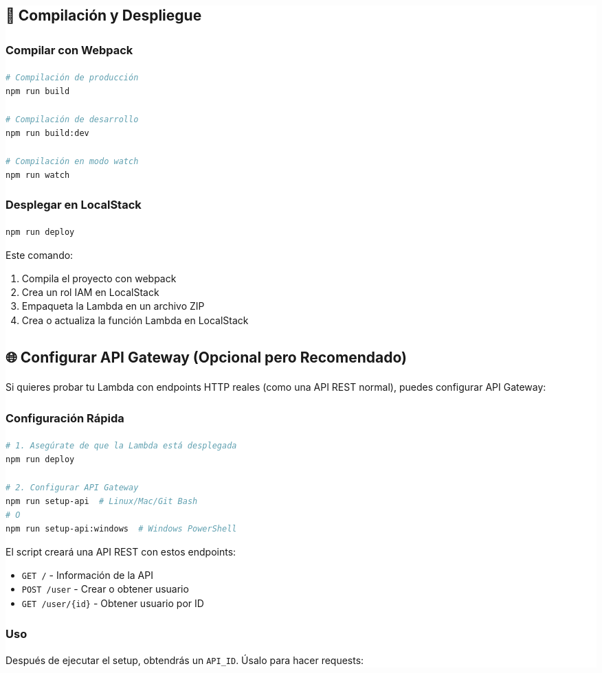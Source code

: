 ## 🔨 Compilación y Despliegue

### Compilar con Webpack

```bash
# Compilación de producción
npm run build

# Compilación de desarrollo
npm run build:dev

# Compilación en modo watch
npm run watch
```

### Desplegar en LocalStack

```bash
npm run deploy
```

Este comando:
1. Compila el proyecto con webpack
2. Crea un rol IAM en LocalStack
3. Empaqueta la Lambda en un archivo ZIP
4. Crea o actualiza la función Lambda en LocalStack

## 🌐 Configurar API Gateway (Opcional pero Recomendado)

Si quieres probar tu Lambda con endpoints HTTP reales (como una API REST normal), puedes configurar API Gateway:

### Configuración Rápida

```bash
# 1. Asegúrate de que la Lambda está desplegada
npm run deploy

# 2. Configurar API Gateway
npm run setup-api  # Linux/Mac/Git Bash
# O
npm run setup-api:windows  # Windows PowerShell
```

El script creará una API REST con estos endpoints:
- `GET /` - Información de la API
- `POST /user` - Crear o obtener usuario
- `GET /user/{id}` - Obtener usuario por ID

### Uso

Después de ejecutar el setup, obtendrás un `API_ID`. Úsalo para hacer requests:
